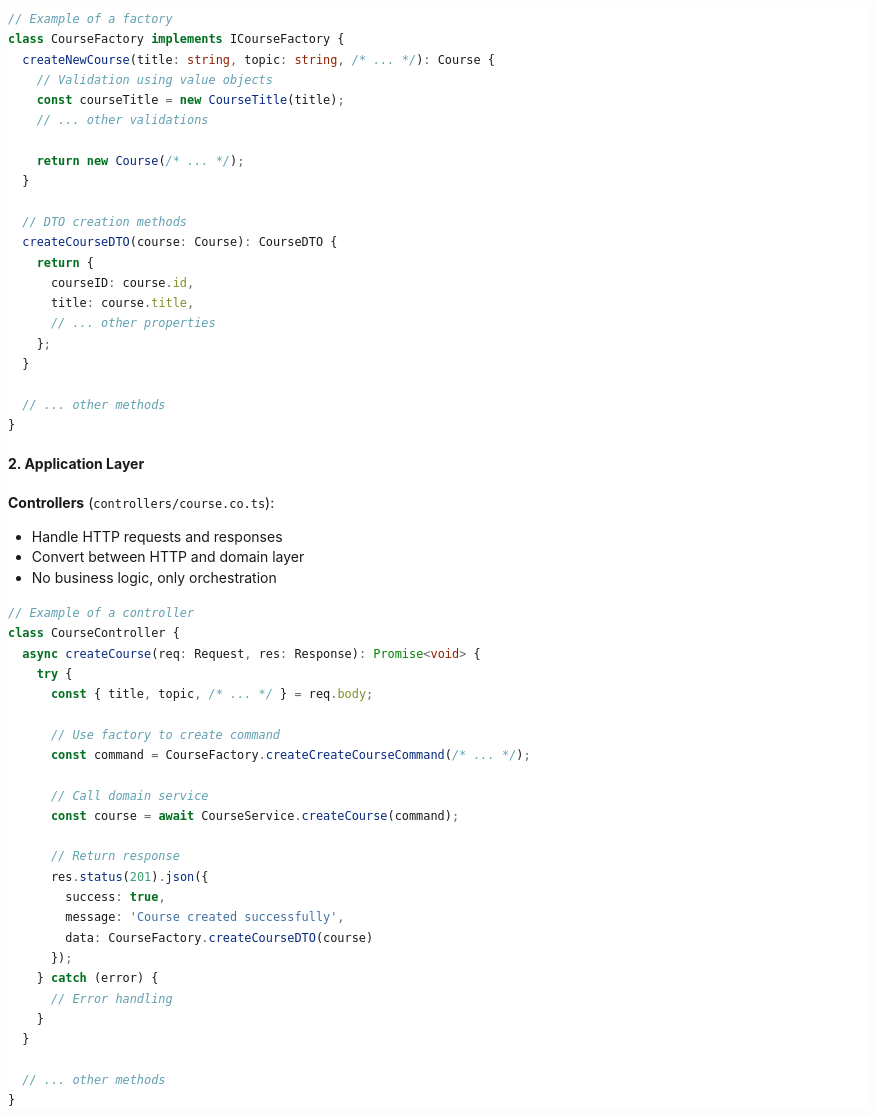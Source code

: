 ```typescript
// Example of a factory
class CourseFactory implements ICourseFactory {
  createNewCourse(title: string, topic: string, /* ... */): Course {
    // Validation using value objects
    const courseTitle = new CourseTitle(title);
    // ... other validations

    return new Course(/* ... */);
  }

  // DTO creation methods
  createCourseDTO(course: Course): CourseDTO {
    return {
      courseID: course.id,
      title: course.title,
      // ... other properties
    };
  }

  // ... other methods
}
```

#### 2. Application Layer

**Controllers** (`controllers/course.co.ts`):
- Handle HTTP requests and responses
- Convert between HTTP and domain layer
- No business logic, only orchestration

```typescript
// Example of a controller
class CourseController {
  async createCourse(req: Request, res: Response): Promise<void> {
    try {
      const { title, topic, /* ... */ } = req.body;

      // Use factory to create command
      const command = CourseFactory.createCreateCourseCommand(/* ... */);

      // Call domain service
      const course = await CourseService.createCourse(command);

      // Return response
      res.status(201).json({
        success: true,
        message: 'Course created successfully',
        data: CourseFactory.createCourseDTO(course)
      });
    } catch (error) {
      // Error handling
    }
  }

  // ... other methods
}
```
